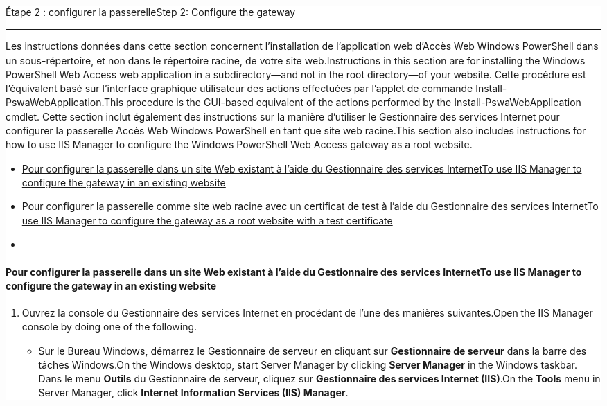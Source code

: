 ###

<span data-ttu-id="f02be-303"><a href="javascript:void(0)" class="LW_CollapsibleArea_TitleAhref" title="Collapse"><span class="cl_CollapsibleArea_expanding LW_CollapsibleArea_Img"></span><span class="LW_CollapsibleArea_Title">Étape 2 : configurer la passerelle</span></a></span><span class="sxs-lookup"><span data-stu-id="f02be-303"><a href="javascript:void(0)" class="LW_CollapsibleArea_TitleAhref" title="Collapse"><span class="cl_CollapsibleArea_expanding LW_CollapsibleArea_Img"></span><span class="LW_CollapsibleArea_Title">Step 2: Configure the gateway</span></a></span></span>

------------------------------------------------------------------------

<span data-ttu-id="f02be-304">Les instructions données dans cette section concernent l’installation de l’application web d’Accès Web Windows PowerShell dans un sous-répertoire, et non dans le répertoire racine, de votre site web.</span><span class="sxs-lookup"><span data-stu-id="f02be-304">Instructions in this section are for installing the Windows PowerShell Web Access web application in a subdirectory—and not in the root directory—of your website.</span></span> <span data-ttu-id="f02be-305">Cette procédure est l’équivalent basé sur l’interface graphique utilisateur des actions effectuées par l’applet de commande <span class="code">Install-PswaWebApplication</span>.</span><span class="sxs-lookup"><span data-stu-id="f02be-305">This procedure is the GUI-based equivalent of the actions performed by the <span class="code">Install-PswaWebApplication</span> cmdlet.</span></span> <span data-ttu-id="f02be-306">Cette section inclut également des instructions sur la manière d’utiliser le Gestionnaire des services Internet pour configurer la passerelle Accès Web Windows PowerShell en tant que site web racine.</span><span class="sxs-lookup"><span data-stu-id="f02be-306">This section also includes instructions for how to use IIS Manager to configure the Windows PowerShell Web Access gateway as a root website.</span></span>

-   [<span data-ttu-id="f02be-307">Pour configurer la passerelle dans un site Web existant à l’aide du Gestionnaire des services Internet</span><span class="sxs-lookup"><span data-stu-id="f02be-307">To use IIS Manager to configure the gateway in an existing website</span></span>](#BKMK_configman)

-   [<span data-ttu-id="f02be-308">Pour configurer la passerelle comme site web racine avec un certificat de test à l’aide du Gestionnaire des services Internet</span><span class="sxs-lookup"><span data-stu-id="f02be-308">To use IIS Manager to configure the gateway as a root website with a test certificate</span></span>](#BKMK_configroot)

-   

#### <a name="to-use-iis-manager-to-configure-the-gateway-in-an-existing-website"></a><span data-ttu-id="f02be-309">Pour configurer la passerelle dans un site Web existant à l’aide du Gestionnaire des services Internet</span><span class="sxs-lookup"><span data-stu-id="f02be-309">To use IIS Manager to configure the gateway in an existing website</span></span>

1.  <span data-ttu-id="f02be-310">Ouvrez la console du Gestionnaire des services Internet en procédant de l’une des manières suivantes.</span><span class="sxs-lookup"><span data-stu-id="f02be-310">Open the IIS Manager console by doing one of the following.</span></span>

    -   <span data-ttu-id="f02be-311">Sur le Bureau Windows, démarrez le Gestionnaire de serveur en cliquant sur **Gestionnaire de serveur** dans la barre des tâches Windows.</span><span class="sxs-lookup"><span data-stu-id="f02be-311">On the Windows desktop, start Server Manager by clicking **Server Manager** in the Windows taskbar.</span></span> <span data-ttu-id="f02be-312">Dans le menu **Outils** du Gestionnaire de serveur, cliquez sur **Gestionnaire des services Internet (IIS)**.</span><span class="sxs-lookup"><span data-stu-id="f02be-312">On the **Tools** menu in Server Manager, click **Internet Information Services (IIS) Manager**.</span></span>
